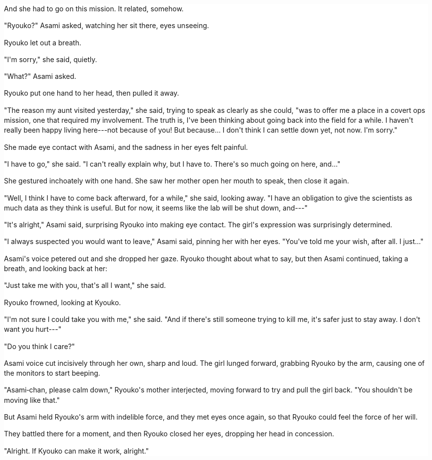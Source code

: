 And she had to go on this mission. It related, somehow.

\"Ryouko?\" Asami asked, watching her sit there, eyes unseeing.

Ryouko let out a breath.

\"I\'m sorry,\" she said, quietly.

\"What?\" Asami asked.

Ryouko put one hand to her head, then pulled it away.

\"The reason my aunt visited yesterday,\" she said, trying to speak as clearly as she could, \"was to offer me a place in a covert ops mission, one that required my involvement. The truth is, I\'ve been thinking about going back into the field for a while. I haven\'t really been happy living here---not because of you! But because... I don\'t think I can settle down yet, not now. I\'m sorry.\"

She made eye contact with Asami, and the sadness in her eyes felt painful.

\"I have to go,\" she said. \"I can\'t really explain why, but I have to. There\'s so much going on here, and...\"

She gestured inchoately with one hand. She saw her mother open her mouth to speak, then close it again.

\"Well, I think I have to come back afterward, for a while,\" she said, looking away. \"I have an obligation to give the scientists as much data as they think is useful. But for now, it seems like the lab will be shut down, and---\"

\"It\'s alright,\" Asami said, surprising Ryouko into making eye contact. The girl\'s expression was surprisingly determined.

\"I always suspected you would want to leave,\" Asami said, pinning her with her eyes. \"You\'ve told me your wish, after all. I just...\"

Asami\'s voice petered out and she dropped her gaze. Ryouko thought about what to say, but then Asami continued, taking a breath, and looking back at her:

\"Just take me with you, that\'s all I want,\" she said.

Ryouko frowned, looking at Kyouko.

\"I\'m not sure I could take you with me,\" she said. \"And if there\'s still someone trying to kill me, it\'s safer just to stay away. I don\'t want you hurt---\"

\"Do you think I care?\"

Asami voice cut incisively through her own, sharp and loud. The girl lunged forward, grabbing Ryouko by the arm, causing one of the monitors to start beeping.

\"Asami‐chan, please calm down,\" Ryouko\'s mother interjected, moving forward to try and pull the girl back. \"You shouldn\'t be moving like that.\"

But Asami held Ryouko\'s arm with indelible force, and they met eyes once again, so that Ryouko could feel the force of her will.

They battled there for a moment, and then Ryouko closed her eyes, dropping her head in concession.

\"Alright. If Kyouko can make it work, alright.\"